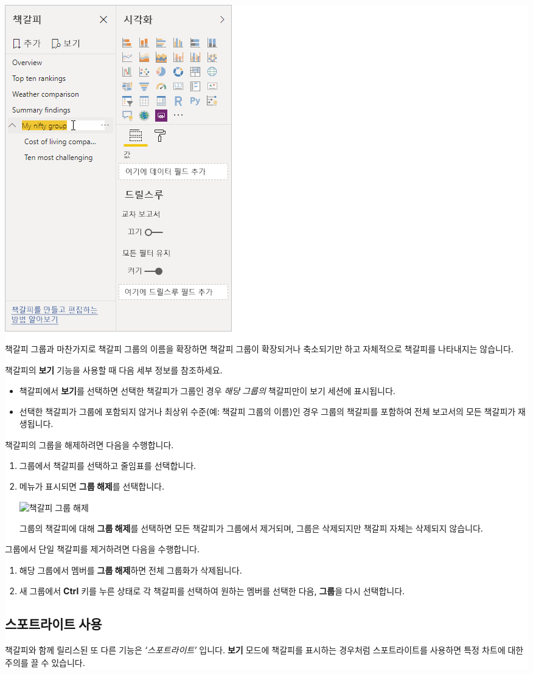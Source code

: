 ![책갈피 그룹 이름 바꾸기](media/desktop-bookmarks/bookmarks_16.png)

책갈피 그룹과 마찬가지로 책갈피 그룹의 이름을 확장하면 책갈피 그룹이 확장되거나 축소되기만 하고 자체적으로 책갈피를 나타내지는 않습니다. 

책갈피의 **보기** 기능을 사용할 때 다음 세부 정보를 참조하세요.

* 책갈피에서 **보기**를 선택하면 선택한 책갈피가 그룹인 경우 *해당 그룹의* 책갈피만이 보기 세션에 표시됩니다. 

* 선택한 책갈피가 그룹에 포함되지 않거나 최상위 수준(예: 책갈피 그룹의 이름)인 경우 그룹의 책갈피를 포함하여 전체 보고서의 모든 책갈피가 재생됩니다. 

책갈피의 그룹을 해제하려면 다음을 수행합니다. 
1. 그룹에서 책갈피를 선택하고 줄임표를 선택합니다. 

2. 메뉴가 표시되면 **그룹 해제**를 선택합니다.

   ![책갈피 그룹 해제](media/desktop-bookmarks/bookmarks_17.png)

   그룹의 책갈피에 대해 **그룹 해제**를 선택하면 모든 책갈피가 그룹에서 제거되며, 그룹은 삭제되지만 책갈피 자체는 삭제되지 않습니다. 

그룹에서 단일 책갈피를 제거하려면 다음을 수행합니다. 
1. 해당 그룹에서 멤버를 **그룹 해제**하면 전체 그룹화가 삭제됩니다. 

2. 새 그룹에서 **Ctrl** 키를 누른 상태로 각 책갈피를 선택하여 원하는 멤버를 선택한 다음, **그룹**을 다시 선택합니다. 


## <a name="using-spotlight"></a>스포트라이트 사용
책갈피와 함께 릴리스된 또 다른 기능은 *‘스포트라이트’* 입니다. **보기** 모드에 책갈피를 표시하는 경우처럼 스포트라이트를 사용하면 특정 차트에 대한 주의를 끌 수 있습니다.

